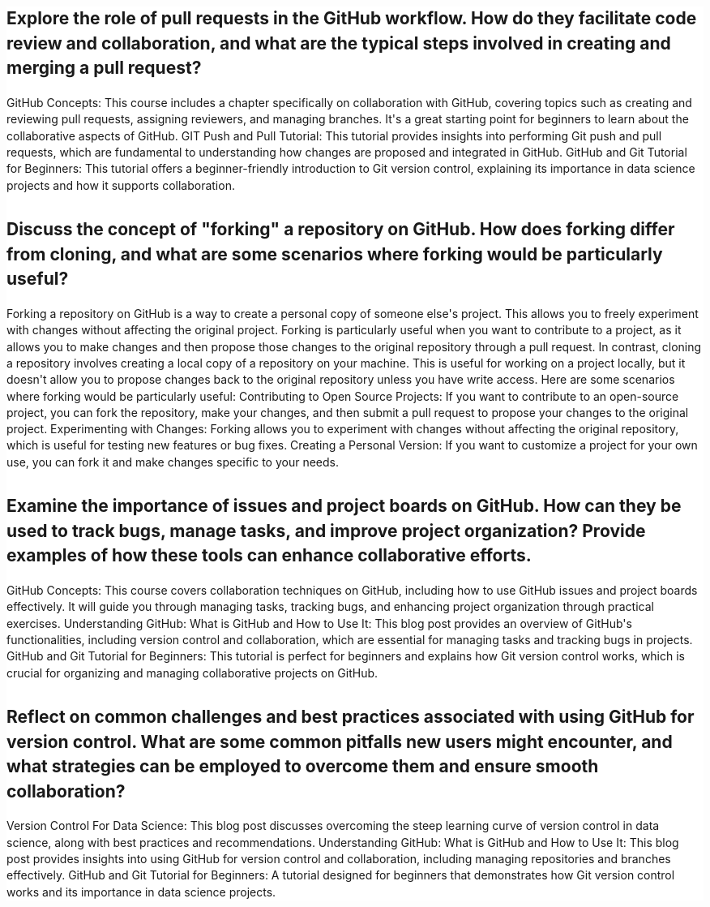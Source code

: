 ## Explore the role of pull requests in the GitHub workflow. How do they facilitate code review and collaboration, and what are the typical steps involved in creating and merging a pull request?
GitHub Concepts: This course includes a chapter specifically on collaboration with GitHub, covering topics such as creating and reviewing pull requests, assigning reviewers, and managing branches. It's a great starting point for beginners to learn about the collaborative aspects of GitHub.
GIT Push and Pull Tutorial: This tutorial provides insights into performing Git push and pull requests, which are fundamental to understanding how changes are proposed and integrated in GitHub.
GitHub and Git Tutorial for Beginners: This tutorial offers a beginner-friendly introduction to Git version control, explaining its importance in data science projects and how it supports collaboration.

## Discuss the concept of "forking" a repository on GitHub. How does forking differ from cloning, and what are some scenarios where forking would be particularly useful?
Forking a repository on GitHub is a way to create a personal copy of someone else's project. This allows you to freely experiment with changes without affecting the original project. Forking is particularly useful when you want to contribute to a project, as it allows you to make changes and then propose those changes to the original repository through a pull request.
In contrast, cloning a repository involves creating a local copy of a repository on your machine. This is useful for working on a project locally, but it doesn't allow you to propose changes back to the original repository unless you have write access.
Here are some scenarios where forking would be particularly useful:
Contributing to Open Source Projects: If you want to contribute to an open-source project, you can fork the repository, make your changes, and then submit a pull request to propose your changes to the original project.
Experimenting with Changes: Forking allows you to experiment with changes without affecting the original repository, which is useful for testing new features or bug fixes.
Creating a Personal Version: If you want to customize a project for your own use, you can fork it and make changes specific to your needs.
## Examine the importance of issues and project boards on GitHub. How can they be used to track bugs, manage tasks, and improve project organization? Provide examples of how these tools can enhance collaborative efforts.
GitHub Concepts: This course covers collaboration techniques on GitHub, including how to use GitHub issues and project boards effectively. It will guide you through managing tasks, tracking bugs, and enhancing project organization through practical exercises.
Understanding GitHub: What is GitHub and How to Use It: This blog post provides an overview of GitHub's functionalities, including version control and collaboration, which are essential for managing tasks and tracking bugs in projects.
GitHub and Git Tutorial for Beginners: This tutorial is perfect for beginners and explains how Git version control works, which is crucial for organizing and managing collaborative projects on GitHub.

## Reflect on common challenges and best practices associated with using GitHub for version control. What are some common pitfalls new users might encounter, and what strategies can be employed to overcome them and ensure smooth collaboration?
Version Control For Data Science: This blog post discusses overcoming the steep learning curve of version control in data science, along with best practices and recommendations.
Understanding GitHub: What is GitHub and How to Use It: This blog post provides insights into using GitHub for version control and collaboration, including managing repositories and branches effectively.
GitHub and Git Tutorial for Beginners: A tutorial designed for beginners that demonstrates how Git version control works and its importance in data science projects.
